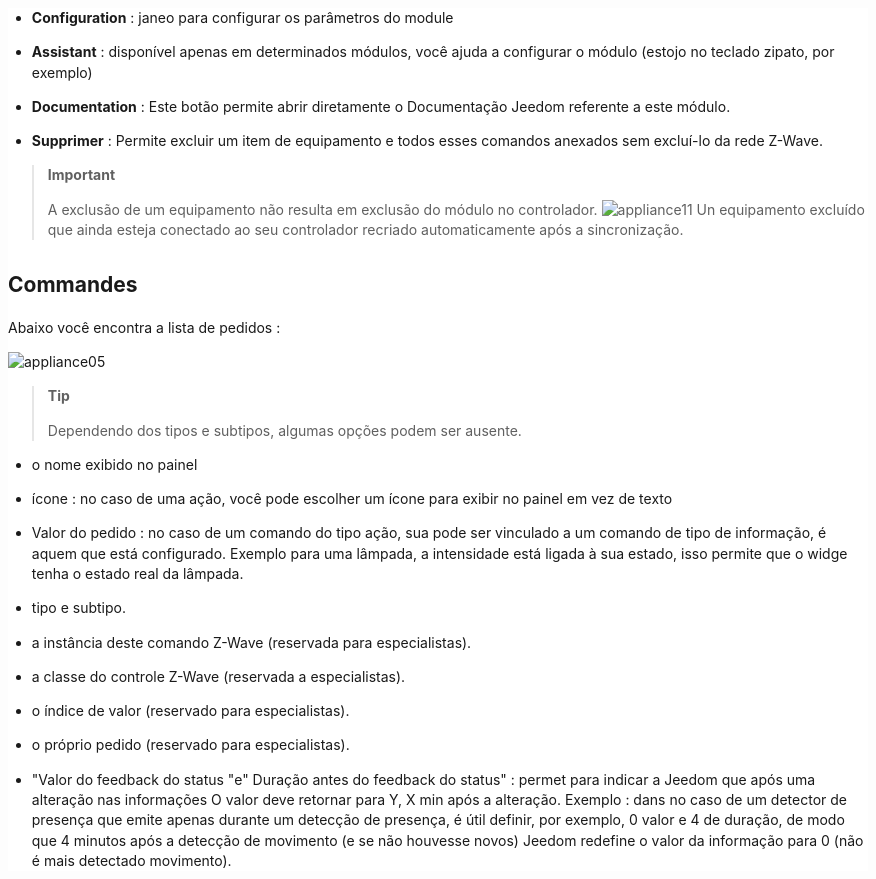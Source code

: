 -   **Configuration** : janeo para configurar os parâmetros do
    module

-   **Assistant** : disponível apenas em determinados módulos, você
    ajuda a configurar o módulo (estojo no teclado zipato, por exemplo)

-   **Documentation** : Este botão permite abrir diretamente o
    Documentação Jeedom referente a este módulo.

-   **Supprimer** : Permite excluir um item de equipamento e todos esses
    comandos anexados sem excluí-lo da rede Z-Wave.

> **Important**
>
> A exclusão de um equipamento não resulta em exclusão do módulo
> no controlador. ![appliance11](../images/appliance11.png) Un
> equipamento excluído que ainda esteja conectado ao seu controlador
> recriado automaticamente após a sincronização.

Commandes
---------

Abaixo você encontra a lista de pedidos :

![appliance05](../images/appliance05.png)

> **Tip**
>
> Dependendo dos tipos e subtipos, algumas opções podem ser
> ausente.

-   o nome exibido no painel

-   ícone : no caso de uma ação, você pode escolher um ícone para
    exibir no painel em vez de texto

-   Valor do pedido : no caso de um comando do tipo ação, sua
    pode ser vinculado a um comando de tipo de informação, é aquem que
    está configurado. Exemplo para uma lâmpada, a intensidade está ligada à sua
    estado, isso permite que o widge tenha o estado real da lâmpada.

-   tipo e subtipo.

-   a instância deste comando Z-Wave (reservada para especialistas).

-   a classe do controle Z-Wave (reservada a especialistas).

-   o índice de valor (reservado para especialistas).

-   o próprio pedido (reservado para especialistas).

-   "Valor do feedback do status "e" Duração antes do feedback do status" : permet
    para indicar a Jeedom que após uma alteração nas informações
    O valor deve retornar para Y, X min após a alteração. Exemplo : dans
    no caso de um detector de presença que emite apenas durante um
    detecção de presença, é útil definir, por exemplo, 0
    valor e 4 de duração, de modo que 4 minutos após a detecção de
    movimento (e se não houvesse novos) Jeedom
    redefine o valor da informação para 0 (não é mais detectado movimento).

